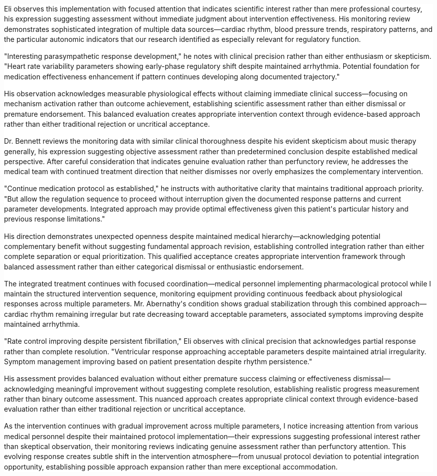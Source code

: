 Eli observes this implementation with focused attention that indicates scientific interest rather than mere professional courtesy, his expression suggesting assessment without immediate judgment about intervention effectiveness. His monitoring review demonstrates sophisticated integration of multiple data sources—cardiac rhythm, blood pressure trends, respiratory patterns, and the particular autonomic indicators that our research identified as especially relevant for regulatory function.

"Interesting parasympathetic response development," he notes with clinical precision rather than either enthusiasm or skepticism. "Heart rate variability parameters showing early-phase regulatory shift despite maintained arrhythmia. Potential foundation for medication effectiveness enhancement if pattern continues developing along documented trajectory."

His observation acknowledges measurable physiological effects without claiming immediate clinical success—focusing on mechanism activation rather than outcome achievement, establishing scientific assessment rather than either dismissal or premature endorsement. This balanced evaluation creates appropriate intervention context through evidence-based approach rather than either traditional rejection or uncritical acceptance.

Dr. Bennett reviews the monitoring data with similar clinical thoroughness despite his evident skepticism about music therapy generally, his expression suggesting objective assessment rather than predetermined conclusion despite established medical perspective. After careful consideration that indicates genuine evaluation rather than perfunctory review, he addresses the medical team with continued treatment direction that neither dismisses nor overly emphasizes the complementary intervention.

"Continue medication protocol as established," he instructs with authoritative clarity that maintains traditional approach priority. "But allow the regulation sequence to proceed without interruption given the documented response patterns and current parameter developments. Integrated approach may provide optimal effectiveness given this patient's particular history and previous response limitations."

His direction demonstrates unexpected openness despite maintained medical hierarchy—acknowledging potential complementary benefit without suggesting fundamental approach revision, establishing controlled integration rather than either complete separation or equal prioritization. This qualified acceptance creates appropriate intervention framework through balanced assessment rather than either categorical dismissal or enthusiastic endorsement.

The integrated treatment continues with focused coordination—medical personnel implementing pharmacological protocol while I maintain the structured intervention sequence, monitoring equipment providing continuous feedback about physiological responses across multiple parameters. Mr. Abernathy's condition shows gradual stabilization through this combined approach—cardiac rhythm remaining irregular but rate decreasing toward acceptable parameters, associated symptoms improving despite maintained arrhythmia.

"Rate control improving despite persistent fibrillation," Eli observes with clinical precision that acknowledges partial response rather than complete resolution. "Ventricular response approaching acceptable parameters despite maintained atrial irregularity. Symptom management improving based on patient presentation despite rhythm persistence."

His assessment provides balanced evaluation without either premature success claiming or effectiveness dismissal—acknowledging meaningful improvement without suggesting complete resolution, establishing realistic progress measurement rather than binary outcome assessment. This nuanced approach creates appropriate clinical context through evidence-based evaluation rather than either traditional rejection or uncritical acceptance.

As the intervention continues with gradual improvement across multiple parameters, I notice increasing attention from various medical personnel despite their maintained protocol implementation—their expressions suggesting professional interest rather than skeptical observation, their monitoring reviews indicating genuine assessment rather than perfunctory attention. This evolving response creates subtle shift in the intervention atmosphere—from unusual protocol deviation to potential integration opportunity, establishing possible approach expansion rather than mere exceptional accommodation.
